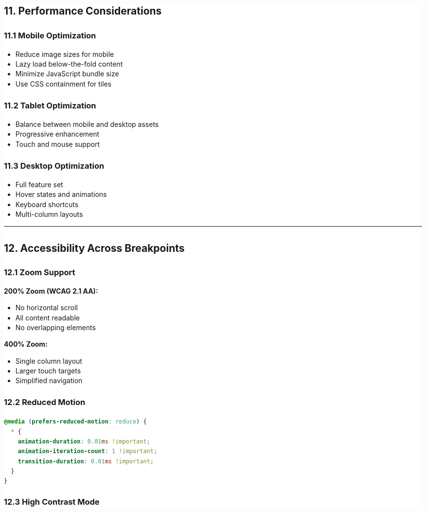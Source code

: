 ## 11. Performance Considerations

### 11.1 Mobile Optimization

- Reduce image sizes for mobile
- Lazy load below-the-fold content
- Minimize JavaScript bundle size
- Use CSS containment for tiles

### 11.2 Tablet Optimization

- Balance between mobile and desktop assets
- Progressive enhancement
- Touch and mouse support

### 11.3 Desktop Optimization

- Full feature set
- Hover states and animations
- Keyboard shortcuts
- Multi-column layouts

---

## 12. Accessibility Across Breakpoints

### 12.1 Zoom Support

**200% Zoom (WCAG 2.1 AA):**
- No horizontal scroll
- All content readable
- No overlapping elements

**400% Zoom:**
- Single column layout
- Larger touch targets
- Simplified navigation

### 12.2 Reduced Motion

```css
@media (prefers-reduced-motion: reduce) {
  * {
    animation-duration: 0.01ms !important;
    animation-iteration-count: 1 !important;
    transition-duration: 0.01ms !important;
  }
}
```

### 12.3 High Contrast Mode
